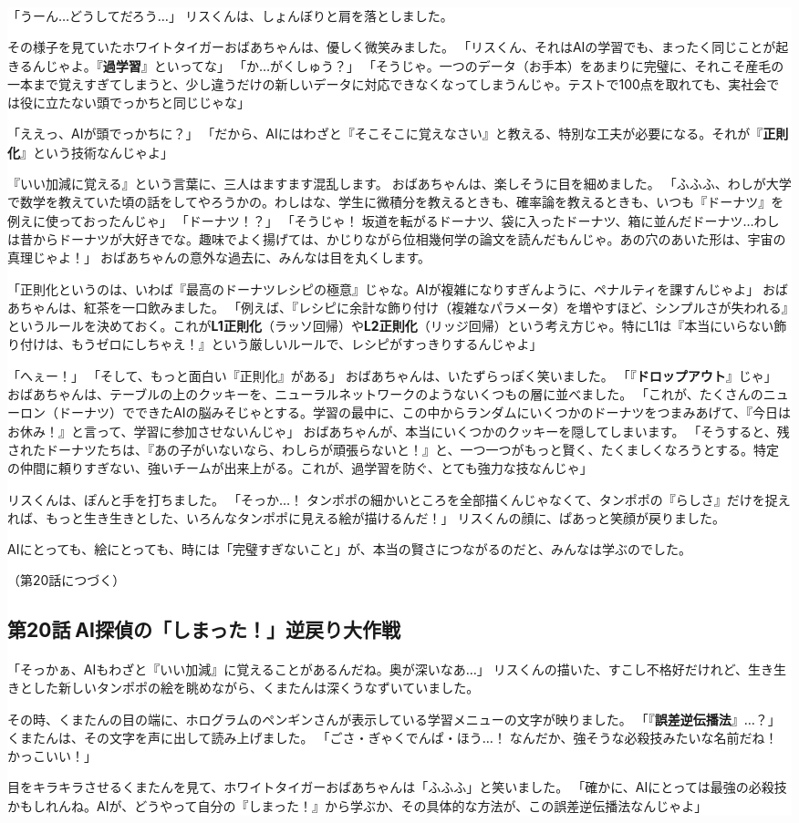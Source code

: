「うーん…どうしてだろう…」
リスくんは、しょんぼりと肩を落としました。

その様子を見ていたホワイトタイガーおばあちゃんは、優しく微笑みました。
「リスくん、それはAIの学習でも、まったく同じことが起きるんじゃよ。『**過学習**』といってな」
「か…がくしゅう？」
「そうじゃ。一つのデータ（お手本）をあまりに完璧に、それこそ産毛の一本まで覚えすぎてしまうと、少し違うだけの新しいデータに対応できなくなってしまうんじゃ。テストで100点を取れても、実社会では役に立たない頭でっかちと同じじゃな」

「ええっ、AIが頭でっかちに？」
「だから、AIにはわざと『そこそこに覚えなさい』と教える、特別な工夫が必要になる。それが『**正則化**』という技術なんじゃよ」

『いい加減に覚える』という言葉に、三人はますます混乱します。
おばあちゃんは、楽しそうに目を細めました。
「ふふふ、わしが大学で数学を教えていた頃の話をしてやろうかの。わしはな、学生に微積分を教えるときも、確率論を教えるときも、いつも『ドーナツ』を例えに使っておったんじゃ」
「ドーナツ！？」
「そうじゃ！ 坂道を転がるドーナツ、袋に入ったドーナツ、箱に並んだドーナツ…わしは昔からドーナツが大好きでな。趣味でよく揚げては、かじりながら位相幾何学の論文を読んだもんじゃ。あの穴のあいた形は、宇宙の真理じゃよ！」
おばあちゃんの意外な過去に、みんなは目を丸くします。

「正則化というのは、いわば『最高のドーナツレシピの極意』じゃな。AIが複雑になりすぎんように、ペナルティを課すんじゃよ」
おばあちゃんは、紅茶を一口飲みました。
「例えば、『レシピに余計な飾り付け（複雑なパラメータ）を増やすほど、シンプルさが失われる』というルールを決めておく。これが**L1正則化**（ラッソ回帰）や**L2正則化**（リッジ回帰）という考え方じゃ。特にL1は『本当にいらない飾り付けは、もうゼロにしちゃえ！』という厳しいルールで、レシピがすっきりするんじゃよ」

「へぇー！」
「そして、もっと面白い『正則化』がある」
おばあちゃんは、いたずらっぽく笑いました。
「『**ドロップアウト**』じゃ」
おばあちゃんは、テーブルの上のクッキーを、ニューラルネットワークのようないくつもの層に並べました。
「これが、たくさんのニューロン（ドーナツ）でできたAIの脳みそじゃとする。学習の最中に、この中からランダムにいくつかのドーナツをつまみあげて、『今日はお休み！』と言って、学習に参加させないんじゃ」
おばあちゃんが、本当にいくつかのクッキーを隠してしまいます。
「そうすると、残されたドーナツたちは、『あの子がいないなら、わしらが頑張らないと！』と、一つ一つがもっと賢く、たくましくなろうとする。特定の仲間に頼りすぎない、強いチームが出来上がる。これが、過学習を防ぐ、とても強力な技なんじゃ」

リスくんは、ぽんと手を打ちました。
「そっか…！ タンポポの細かいところを全部描くんじゃなくて、タンポポの『らしさ』だけを捉えれば、もっと生き生きとした、いろんなタンポポに見える絵が描けるんだ！」
リスくんの顔に、ぱあっと笑顔が戻りました。

AIにとっても、絵にとっても、時には「完璧すぎないこと」が、本当の賢さにつながるのだと、みんなは学ぶのでした。

（第20話につづく）

## 第20話 AI探偵の「しまった！」逆戻り大作戦

「そっかぁ、AIもわざと『いい加減』に覚えることがあるんだね。奥が深いなあ…」
リスくんの描いた、すこし不格好だけれど、生き生きとした新しいタンポポの絵を眺めながら、くまたんは深くうなずいていました。

その時、くまたんの目の端に、ホログラムのペンギンさんが表示している学習メニューの文字が映りました。
「『**誤差逆伝播法**』…？」
くまたんは、その文字を声に出して読み上げました。
「ごさ・ぎゃくでんぱ・ほう…！ なんだか、強そうな必殺技みたいな名前だね！ かっこいい！」

目をキラキラさせるくまたんを見て、ホワイトタイガーおばあちゃんは「ふふふ」と笑いました。
「確かに、AIにとっては最強の必殺技かもしれんね。AIが、どうやって自分の『しまった！』から学ぶか、その具体的な方法が、この誤差逆伝播法なんじゃよ」
